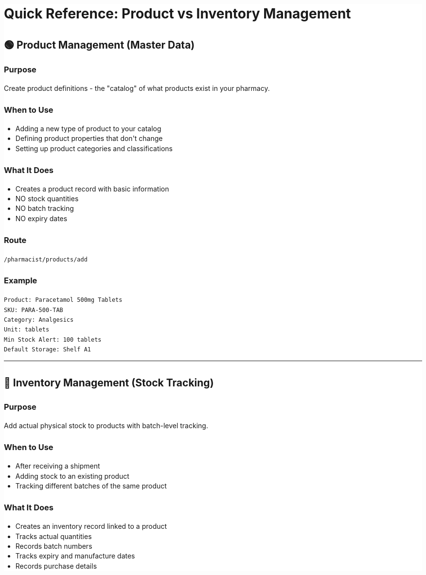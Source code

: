 # Quick Reference: Product vs Inventory Management

## 🟢 Product Management (Master Data)

### Purpose
Create product definitions - the "catalog" of what products exist in your pharmacy.

### When to Use
- Adding a new type of product to your catalog
- Defining product properties that don't change
- Setting up product categories and classifications

### What It Does
- Creates a product record with basic information
- NO stock quantities
- NO batch tracking
- NO expiry dates

### Route
`/pharmacist/products/add`

### Example
```
Product: Paracetamol 500mg Tablets
SKU: PARA-500-TAB
Category: Analgesics
Unit: tablets
Min Stock Alert: 100 tablets
Default Storage: Shelf A1
```

---

## 🔵 Inventory Management (Stock Tracking)

### Purpose
Add actual physical stock to products with batch-level tracking.

### When to Use
- After receiving a shipment
- Adding stock to an existing product
- Tracking different batches of the same product

### What It Does
- Creates an inventory record linked to a product
- Tracks actual quantities
- Records batch numbers
- Tracks expiry and manufacture dates
- Records purchase details
